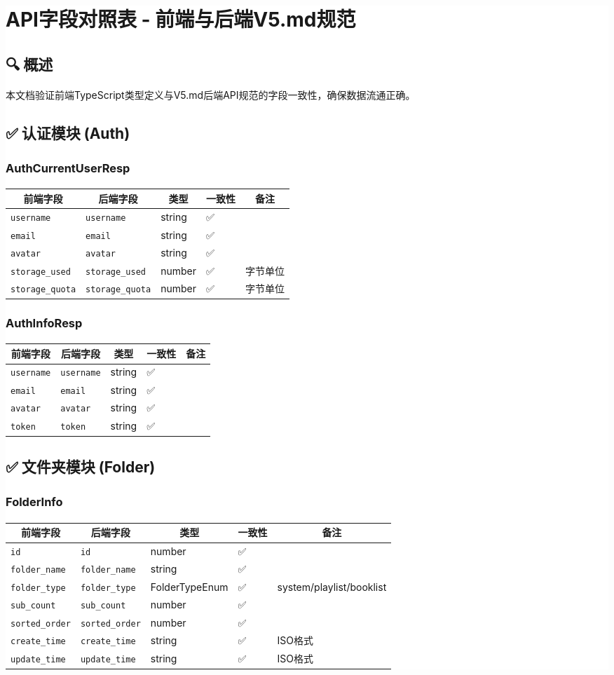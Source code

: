 # API字段对照表 - 前端与后端V5.md规范

## 🔍 概述

本文档验证前端TypeScript类型定义与V5.md后端API规范的字段一致性，确保数据流通正确。

## ✅ 认证模块 (Auth)

### AuthCurrentUserResp
| 前端字段 | 后端字段 | 类型 | 一致性 | 备注 |
|---------|---------|------|-------|------|
| `username` | `username` | string | ✅ | |
| `email` | `email` | string | ✅ | |
| `avatar` | `avatar` | string | ✅ | |
| `storage_used` | `storage_used` | number | ✅ | 字节单位 |
| `storage_quota` | `storage_quota` | number | ✅ | 字节单位 |

### AuthInfoResp
| 前端字段 | 后端字段 | 类型 | 一致性 | 备注 |
|---------|---------|------|-------|------|
| `username` | `username` | string | ✅ | |
| `email` | `email` | string | ✅ | |
| `avatar` | `avatar` | string | ✅ | |
| `token` | `token` | string | ✅ | |

## ✅ 文件夹模块 (Folder)

### FolderInfo
| 前端字段 | 后端字段 | 类型 | 一致性 | 备注 |
|---------|---------|------|-------|------|
| `id` | `id` | number | ✅ | |
| `folder_name` | `folder_name` | string | ✅ | |
| `folder_type` | `folder_type` | FolderTypeEnum | ✅ | system/playlist/booklist |
| `sub_count` | `sub_count` | number | ✅ | |
| `sorted_order` | `sorted_order` | number | ✅ | |
| `create_time` | `create_time` | string | ✅ | ISO格式 |
| `update_time` | `update_time` | string | ✅ | ISO格式 |
